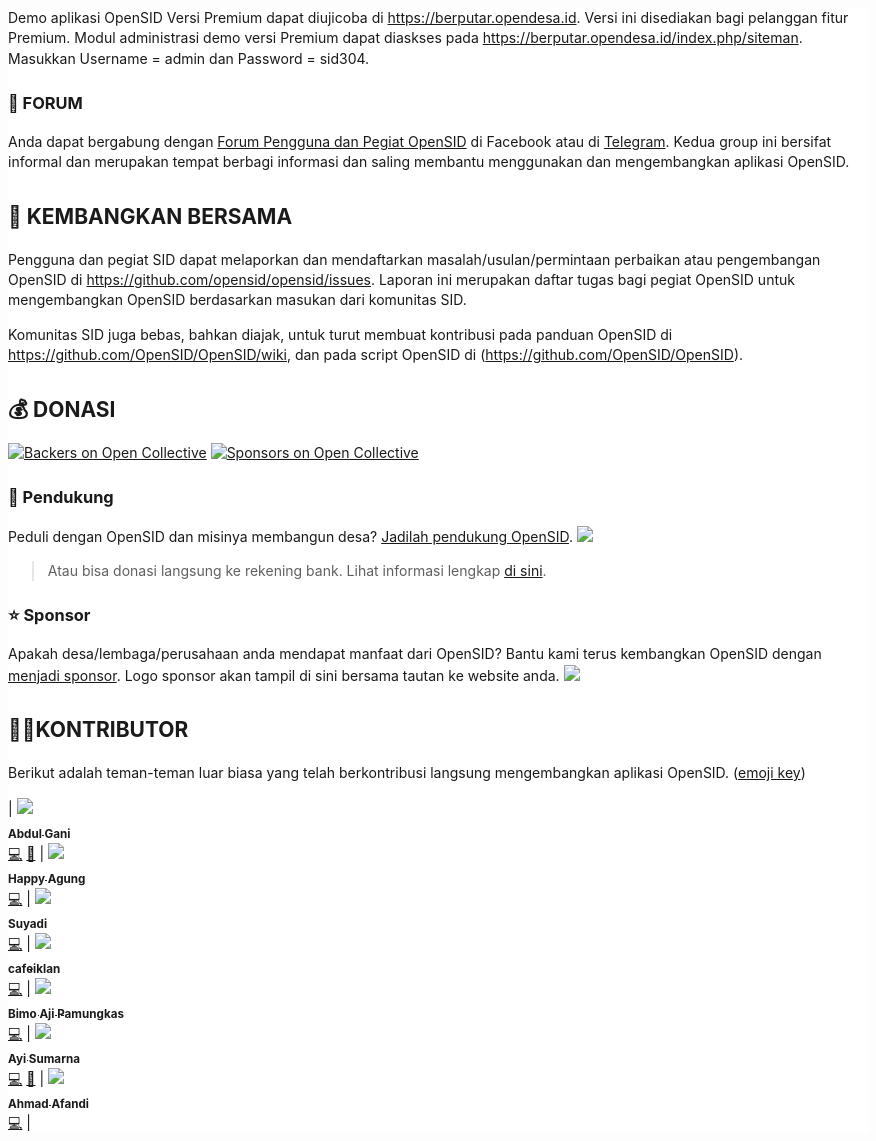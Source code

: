Demo aplikasi OpenSID Versi Premium dapat diujicoba di https://berputar.opendesa.id. Versi ini disediakan bagi pelanggan fitur Premium. Modul administrasi demo versi Premium dapat diaskses pada https://berputar.opendesa.id/index.php/siteman. Masukkan Username = admin dan Password = sid304.

### 💬 FORUM

Anda dapat bergabung dengan [Forum Pengguna dan Pegiat OpenSID](https://www.facebook.com/groups/opensid) di Facebook atau di [Telegram](http://bit.ly/2DG6Beb). Kedua group ini bersifat informal dan merupakan tempat berbagi informasi dan saling membantu menggunakan dan mengembangkan aplikasi OpenSID.

## 🤝 KEMBANGKAN BERSAMA

Pengguna dan pegiat SID dapat melaporkan dan mendaftarkan masalah/usulan/permintaan perbaikan atau pengembangan OpenSID di https://github.com/opensid/opensid/issues. Laporan ini merupakan daftar tugas bagi pegiat OpenSID untuk mengembangkan OpenSID berdasarkan masukan dari komunitas SID.

Komunitas SID juga bebas, bahkan diajak, untuk turut membuat kontribusi pada panduan OpenSID di https://github.com/OpenSID/OpenSID/wiki, dan pada script OpenSID di (https://github.com/OpenSID/OpenSID).

## 💰 DONASI

[![Backers on Open Collective](https://opencollective.com/OpenSID/backers/badge.svg)](#backers)
[![Sponsors on Open Collective](https://opencollective.com/OpenSID/sponsors/badge.svg)](#sponsors)

### 🧑 Pendukung

Peduli dengan OpenSID dan misinya membangun desa? [Jadilah pendukung OpenSID](https://opencollective.com/OpenSID#backer).
<a href="https://opencollective.com/OpenSID#backers" target="_blank"><img src="https://opencollective.com/OpenSID/backers.svg?width=890"></a>

> Atau bisa donasi langsung ke rekening bank. Lihat informasi lengkap [di sini](https://opendesa.id/donasi).

### ⭐️ Sponsor

Apakah desa/lembaga/perusahaan anda mendapat manfaat dari OpenSID? Bantu kami terus kembangkan OpenSID dengan [menjadi sponsor](https://opencollective.com/OpenSID#sponsor). Logo sponsor akan tampil di sini bersama tautan ke website anda.
<a href="https://opencollective.com/OpenSID#backers" target="_blank"><img src="https://opencollective.com/OpenSID/sponsors.svg?width=890"></a>

## 👨‍💻KONTRIBUTOR

Berikut adalah teman-teman luar biasa yang telah berkontribusi langsung mengembangkan aplikasi OpenSID. ([emoji key](https://github.com/kentcdodds/all-contributors#emoji-key))



|                                                    [<img src="https://avatars2.githubusercontent.com/u/16488673?s=400&v=4" width="100px;"/><br /><sub><b>Abdul Gani</b></sub>](https://github.com/batudaa)<br />[💻](https://github.com/OpenSID/OpenSID/commits?author=batudaa "Code") [🔧](https://github.com/batudaa/batudaa-theme)                                                     |            [<img src="https://avatars0.githubusercontent.com/u/19917739?s=460&v=4" width="100px;"/><br /><sub><b>Happy Agung</b></sub>](https://github.com/metalab25)<br />[💻](https://github.com/OpenSID/OpenSID/commits?author=metalab25 "Code")            |                                                                   [<img src="https://avatars2.githubusercontent.com/u/10582583?s=460&v=4" width="100px;"/><br /><sub><b>Suyadi</b></sub>](https://github.com/esyede)<br />[💻](https://github.com/OpenSID/OpenSID/commits?author=esyede "Code")                                                                   |                                                                        [<img src="https://avatars3.githubusercontent.com/u/1905469?s=460&v=4" width="100px;"/><br /><sub><b>cafeiklan</b></sub>](https://github.com/cafeiklan)<br />[💻](https://github.com/OpenSID/OpenSID/commits?author=cafeiklan "Code")                                                                        |                [<img src="https://scontent.fmel5-1.fna.fbcdn.net/v/t1.0-1/c1.0.295.295/13006503_10206151340131094_1877719533061445211_n.jpg?_nc_cat=0&oh=47afde62179860ed0c59c94974875eac&oe=5BF79D49" width="100px;"/><br /><sub><b>Bimo Aji Pamungkas</b></sub>](https://www.facebook.com/i177o)<br />[💻](https://github.com/OpenSID/OpenSID/commits?author=ombimo "Code")                |                                             [<img src="https://avatars2.githubusercontent.com/u/1229849?s=460&v=4" width="100px;"/><br /><sub><b>Ayi Sumarna</b></sub>](https://github.com/siayi)<br />[💻](https://github.com/OpenSID/OpenSID/commits?author=siayi "Code") [🐛](https://github.com/OpenSID/OpenSID/issues?q=author%3Asiayi)                                              |                                                              [<img src="https://avatars3.githubusercontent.com/u/1853475?s=460&v=4" width="100px;"/><br /><sub><b>Ahmad Afandi</b></sub>](https://github.com/pandigresik)<br />[💻](https://github.com/OpenSID/OpenSID/commits?author=pandigresik "Code")                                                              |